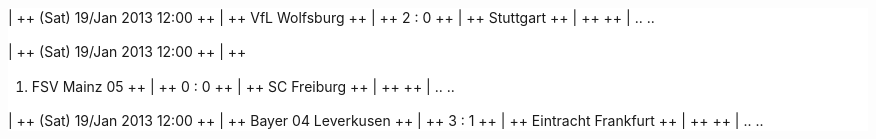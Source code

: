 | ++
(Sat) 19/Jan 2013 12:00  ++
| ++
VfL Wolfsburg  ++
| ++
2 : 0  ++
| ++
Stuttgart   ++
| ++
   ++
|
.. 
..

| ++
(Sat) 19/Jan 2013 12:00  ++
| ++
1. FSV Mainz 05  ++
| ++
0 : 0  ++
| ++
SC Freiburg   ++
| ++
   ++
|
.. 
..

| ++
(Sat) 19/Jan 2013 12:00  ++
| ++
Bayer 04 Leverkusen  ++
| ++
3 : 1  ++
| ++
Eintracht Frankfurt   ++
| ++
   ++
|
.. 
..
